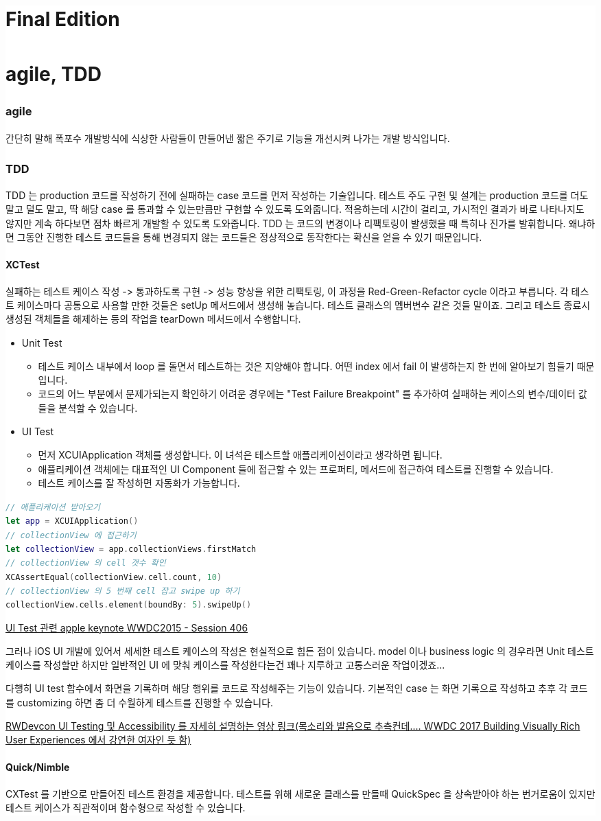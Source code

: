 Final Edition
=============

# agile, TDD
### agile
간단히 말해 폭포수 개발방식에 식상한 사람들이 만들어낸 짧은 주기로 기능을 개선시켜 나가는 개발 방식입니다.

### TDD
TDD 는 production 코드를 작성하기 전에 실패하는 case 코드를 먼저 작성하는 기술입니다. 테스트 주도 구현 및 설계는 production 코드를 더도 말고 덜도 말고, 딱 해당 case 를 통과할 수 있는만큼만 구현할 수 있도록 도와줍니다.
적응하는데 시간이 걸리고, 가시적인 결과가 바로 나타나지도 않지만 계속 하다보면 점차 빠르게 개발할 수 있도록 도와줍니다.
TDD 는 코드의 변경이나 리팩토링이 발생했을 때 특히나 진가를 발휘합니다. 왜냐하면 그동안 진행한 테스트 코드들을 통해 변경되지 않는 코드들은 정상적으로 동작한다는 확신을 얻을 수 있기 때문입니다.

#### XCTest
실패하는 테스트 케이스 작성 -> 통과하도록 구현 -> 성능 향상을 위한 리팩토링, 이 과정을 Red-Green-Refactor cycle 이라고 부릅니다. 각 테스트 케이스마다 공통으로 사용할 만한 것들은 setUp 메서드에서 생성해 놓습니다. 테스트 클래스의 멤버변수 같은 것들 말이죠. 그리고 테스트 종료시 생성된 객체들을 해제하는 등의 작업을 tearDown 메서드에서 수행합니다.

- Unit Test
    - 테스트 케이스 내부에서 loop 를 돌면서 테스트하는 것은 지양해야 합니다. 어떤 index 에서 fail 이 발생하는지 한 번에 알아보기 힘들기 때문입니다. 
    - 코드의 어느 부분에서 문제가되는지 확인하기 어려운 경우에는 "Test Failure Breakpoint" 를 추가하여 실패하는 케이스의 변수/데이터 값들을 분석할 수 있습니다.

- UI Test
    - 먼저 XCUIApplication 객체를 생성합니다. 이 녀석은 테스트할 애플리케이션이라고 생각하면 됩니다.
    - 애플리케이션 객체에는 대표적인 UI Component 들에 접근할 수 있는 프로퍼티, 메서드에 접근하여 테스트를 진행할 수 있습니다.
    - 테스트 케이스를 잘 작성하면 자동화가 가능합니다.
``` swift
// 애플리케이션 받아오기
let app = XCUIApplication()
// collectionView 에 접근하기
let collectionView = app.collectionViews.firstMatch
// collectionView 의 cell 갯수 확인
XCAssertEqual(collectionView.cell.count, 10)
// collectionView 의 5 번째 cell 잡고 swipe up 하기
collectionView.cells.element(boundBy: 5).swipeUp()
```

[UI Test 관련 apple keynote WWDC2015 - Session 406](https://youtu.be/7zMGf-0OnoU)

그러나 iOS UI 개발에 있어서 세세한 테스트 케이스의 작성은 현실적으로 힘든 점이 있습니다. model 이나 business logic 의 경우라면 Unit 테스트 케이스를 작성할만 하지만 일반적인 UI 에 맞춰 케이스를 작성한다는건 꽤나 지루하고 고통스러운 작업이겠죠...

다행히 UI test 함수에서 화면을 기록하며 해당 행위를 코드로 작성해주는 기능이 있습니다. 기본적인 case 는 화면 기록으로 작성하고 추후 각 코드를 customizing 하면 좀 더 수월하게 테스트를 진행할 수 있습니다.

[RWDevcon UI Testing 및 Accessibility 를 자세히 설명하는 영상 링크(목소리와 발음으로 추측컨데.... WWDC 2017 Building Visually Rich User Experiences 에서 강연한 여자인 듯 함)](https://youtu.be/NrHSZgbQ7_k)

#### Quick/Nimble
CXTest 를 기반으로 만들어진 테스트 환경을 제공합니다. 테스트를 위해 새로운 클래스를 만들때 QuickSpec 을 상속받아야 하는 번거로움이 있지만 테스트 케이스가 직관적이며 함수형으로 작성할 수 있습니다.
